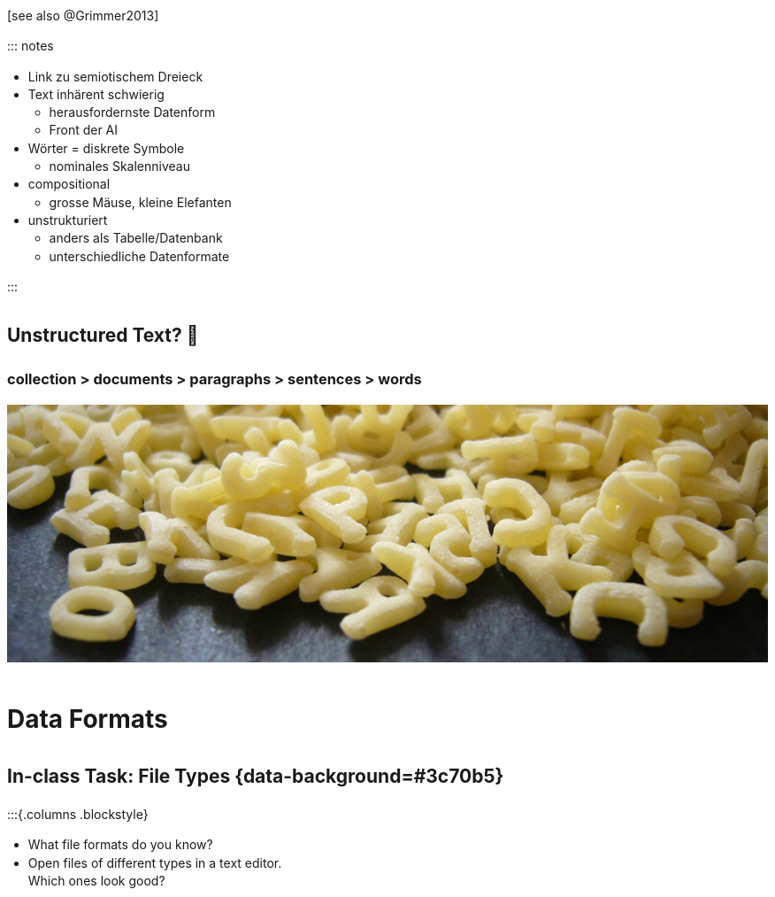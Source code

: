 

[see also @Grimmer2013]



::: notes

- Link zu semiotischem Dreieck
- Text inhärent schwierig
  - herausfordernste Datenform
  - Front der AI
- Wörter = diskrete Symbole
  - nominales Skalenniveau
- compositional
  - grosse Mäuse, kleine Elefanten
- unstrukturiert
  - anders als Tabelle/Datenbank
  - unterschiedliche Datenformate

:::

## Unstructured Text? :thinking:

### collection > documents > paragraphs > sentences > words

![Texts carry more meaning than a soup (=set) of words](../images/alphabet_pasta.png)

# Data Formats

## In-class Task: File Types {data-background=#3c70b5}

:::{.columns .blockstyle}

- What file formats do you know?
- Open files of different types in a text editor. <br>
  Which ones look good?
